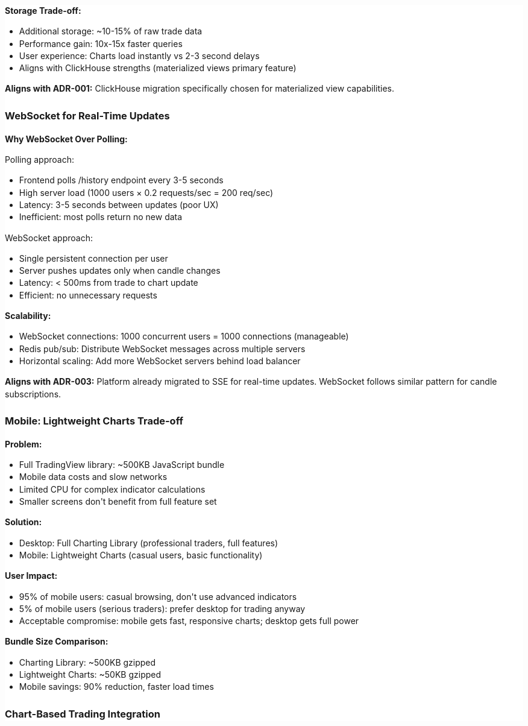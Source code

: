 **Storage Trade-off:**
- Additional storage: ~10-15% of raw trade data
- Performance gain: 10x-15x faster queries
- User experience: Charts load instantly vs 2-3 second delays
- Aligns with ClickHouse strengths (materialized views primary feature)

**Aligns with ADR-001:** ClickHouse migration specifically chosen for materialized view capabilities.

### WebSocket for Real-Time Updates

**Why WebSocket Over Polling:**

Polling approach:
- Frontend polls /history endpoint every 3-5 seconds
- High server load (1000 users × 0.2 requests/sec = 200 req/sec)
- Latency: 3-5 seconds between updates (poor UX)
- Inefficient: most polls return no new data

WebSocket approach:
- Single persistent connection per user
- Server pushes updates only when candle changes
- Latency: < 500ms from trade to chart update
- Efficient: no unnecessary requests

**Scalability:**
- WebSocket connections: 1000 concurrent users = 1000 connections (manageable)
- Redis pub/sub: Distribute WebSocket messages across multiple servers
- Horizontal scaling: Add more WebSocket servers behind load balancer

**Aligns with ADR-003:** Platform already migrated to SSE for real-time updates. WebSocket follows similar pattern for candle subscriptions.

### Mobile: Lightweight Charts Trade-off

**Problem:**
- Full TradingView library: ~500KB JavaScript bundle
- Mobile data costs and slow networks
- Limited CPU for complex indicator calculations
- Smaller screens don't benefit from full feature set

**Solution:**
- Desktop: Full Charting Library (professional traders, full features)
- Mobile: Lightweight Charts (casual users, basic functionality)

**User Impact:**
- 95% of mobile users: casual browsing, don't use advanced indicators
- 5% of mobile users (serious traders): prefer desktop for trading anyway
- Acceptable compromise: mobile gets fast, responsive charts; desktop gets full power

**Bundle Size Comparison:**
- Charting Library: ~500KB gzipped
- Lightweight Charts: ~50KB gzipped
- Mobile savings: 90% reduction, faster load times

### Chart-Based Trading Integration
